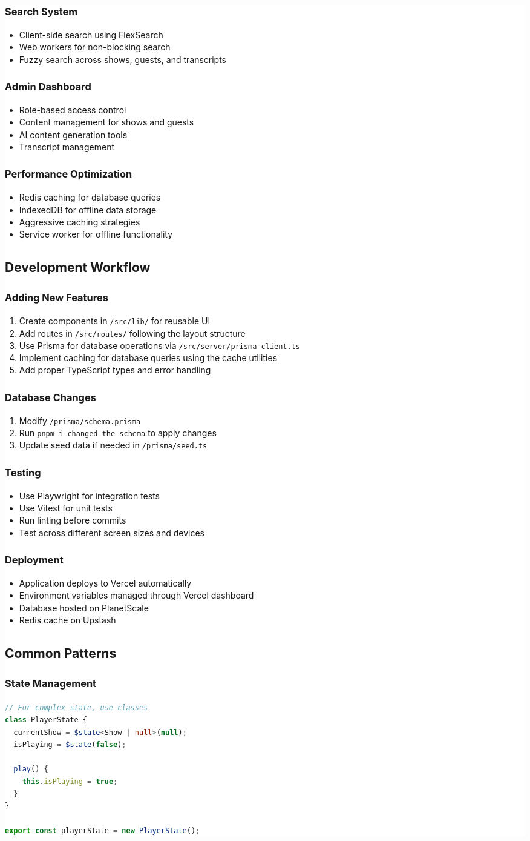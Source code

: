 ### Search System
- Client-side search using FlexSearch
- Web workers for non-blocking search
- Fuzzy search across shows, guests, and transcripts

### Admin Dashboard
- Role-based access control
- Content management for shows and guests
- AI content generation tools
- Transcript management

### Performance Optimization
- Redis caching for database queries
- IndexedDB for offline data storage
- Aggressive caching strategies
- Service worker for offline functionality

## Development Workflow

### Adding New Features
1. Create components in `/src/lib/` for reusable UI
2. Add routes in `/src/routes/` following the layout structure
3. Use Prisma for database operations via `/src/server/prisma-client.ts`
4. Implement caching for database queries using the cache utilities
5. Add proper TypeScript types and error handling

### Database Changes
1. Modify `/prisma/schema.prisma`
2. Run `pnpm i-changed-the-schema` to apply changes
3. Update seed data if needed in `/prisma/seed.ts`

### Testing
- Use Playwright for integration tests
- Use Vitest for unit tests
- Run linting before commits
- Test across different screen sizes and devices

### Deployment
- Application deploys to Vercel automatically
- Environment variables managed through Vercel dashboard
- Database hosted on PlanetScale
- Redis cache on Upstash

## Common Patterns

### State Management
```typescript
// For complex state, use classes
class PlayerState {
  currentShow = $state<Show | null>(null);
  isPlaying = $state(false);
  
  play() {
    this.isPlaying = true;
  }
}

export const playerState = new PlayerState();
```
